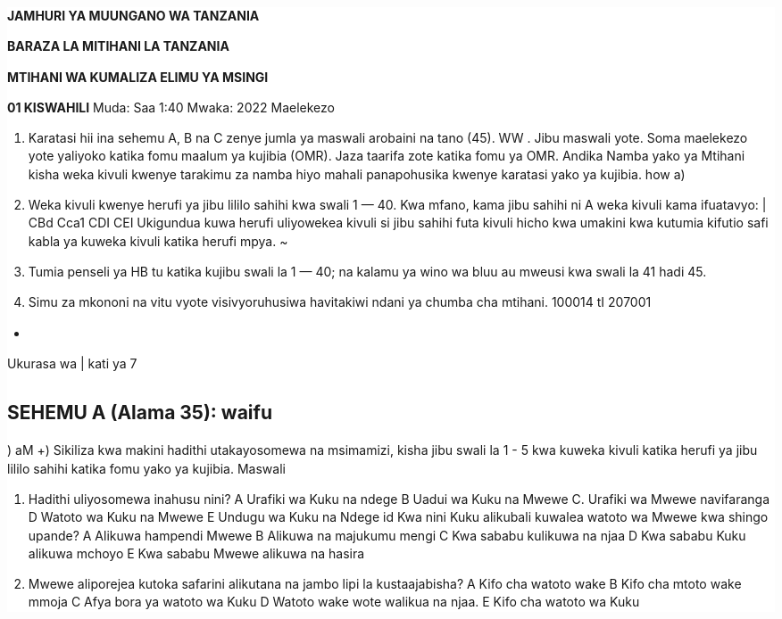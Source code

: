 **JAMHURI YA MUUNGANO WA TANZANIA**

**BARAZA LA MITIHANI LA TANZANIA**

**MTIHANI WA KUMALIZA ELIMU YA MSINGI**

**01 KISWAHILI**
Muda: Saa 1:40 Mwaka: 2022
Maelekezo

1. Karatasi hii ina sehemu A, B na C zenye jumla ya maswali arobaini na tano (45).
WW
. Jibu maswali yote.
Soma maelekezo yote yaliyoko katika fomu maalum ya kujibia (OMR).
Jaza taarifa zote katika fomu ya OMR.
Andika Namba yako ya Mtihani kisha weka kivuli kwenye tarakimu za namba hiyo mahali panapohusika kwenye karatasi yako ya kujibia.
how a)

6. Weka kivuli kwenye herufi ya jibu lililo sahihi kwa swali 1 — 40. Kwa mfano, kama jibu sahihi ni A weka kivuli kama ifuatavyo:
| CBd Cca1 CDI CEI
Ukigundua kuwa herufi uliyowekea kivuli si jibu sahihi futa kivuli hicho kwa umakini kwa kutumia kifutio safi kabla ya kuweka kivuli katika herufi mpya.
~

8. Tumia penseli ya HB tu katika kujibu swali la 1 — 40; na kalamu ya wino wa bluu au mweusi kwa swali la 41 hadi 45.

9. Simu za mkononi na vitu vyote visivyoruhusiwa havitakiwi ndani ya chumba cha mtihani.
100014
tI
207001
>
-
Ukurasa wa | kati ya 7

## SEHEMU A (Alama 35): waifu
) aM +)
Sikiliza kwa makini hadithi utakayosomewa na msimamizi, kisha jibu swali la 1 - 5 kwa kuweka kivuli katika herufi ya jibu lililo sahihi katika fomu yako ya kujibia.
Maswali

1. Hadithi uliyosomewa inahusu nini?
   A Urafiki wa Kuku na ndege B Uadui wa Kuku na Mwewe
C. Urafiki wa Mwewe navifaranga D Watoto wa Kuku na Mwewe
   E Undugu wa Kuku na Ndege id
Kwa nini Kuku alikubali kuwalea watoto wa Mwewe kwa shingo upande?
   A Alikuwa hampendi Mwewe B Alikuwa na majukumu mengi
   C Kwa sababu kulikuwa na njaa D Kwa sababu Kuku alikuwa mchoyo
   E Kwa sababu Mwewe alikuwa na hasira

3. Mwewe aliporejea kutoka safarini alikutana na jambo lipi la kustaajabisha?
   A Kifo cha watoto wake B Kifo cha mtoto wake mmoja
   C Afya bora ya watoto wa Kuku D Watoto wake wote walikua na njaa.
   E Kifo cha watoto wa Kuku
